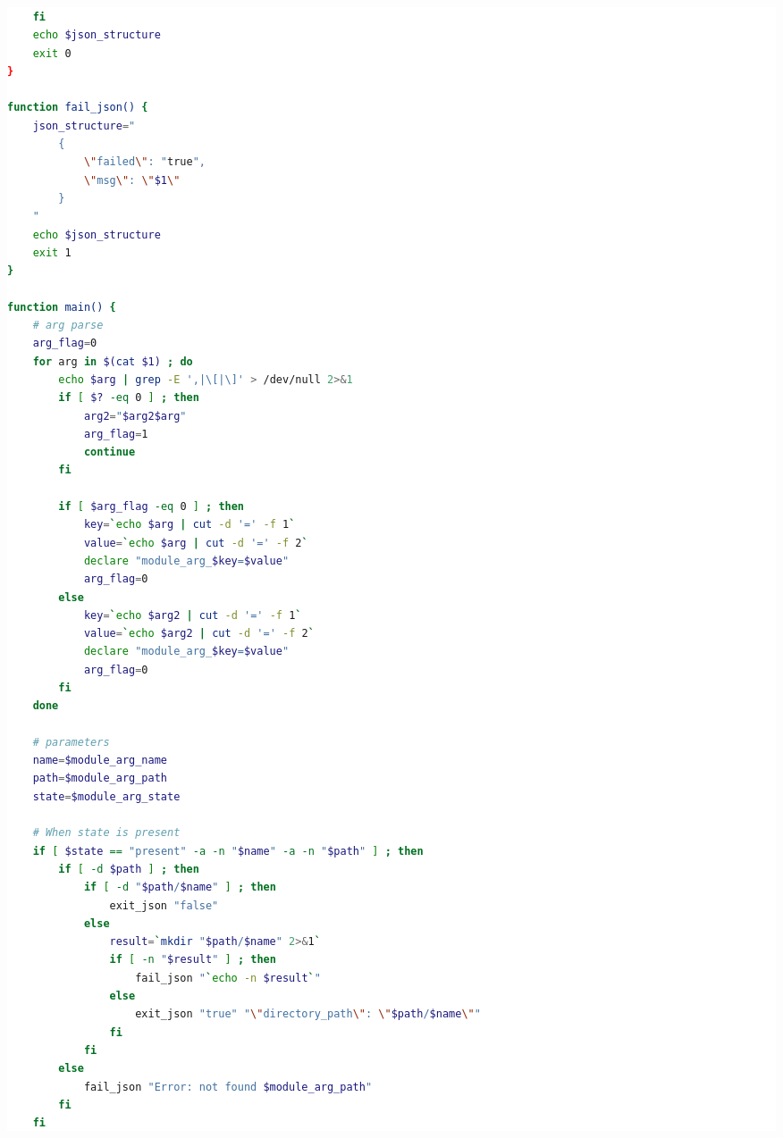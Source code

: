 ```sh
    fi
    echo $json_structure
    exit 0
}

function fail_json() {
    json_structure="
        {
            \"failed\": "true",
            \"msg\": \"$1\"
        }
    "
    echo $json_structure
    exit 1
}

function main() {
    # arg parse
    arg_flag=0
    for arg in $(cat $1) ; do
        echo $arg | grep -E ',|\[|\]' > /dev/null 2>&1
        if [ $? -eq 0 ] ; then
            arg2="$arg2$arg"
            arg_flag=1
            continue
        fi

        if [ $arg_flag -eq 0 ] ; then
            key=`echo $arg | cut -d '=' -f 1`
            value=`echo $arg | cut -d '=' -f 2`
            declare "module_arg_$key=$value"
            arg_flag=0
        else
            key=`echo $arg2 | cut -d '=' -f 1`
            value=`echo $arg2 | cut -d '=' -f 2`
            declare "module_arg_$key=$value"
            arg_flag=0
        fi
    done

    # parameters
    name=$module_arg_name
    path=$module_arg_path
    state=$module_arg_state

    # When state is present
    if [ $state == "present" -a -n "$name" -a -n "$path" ] ; then
        if [ -d $path ] ; then
            if [ -d "$path/$name" ] ; then
                exit_json "false"
            else
                result=`mkdir "$path/$name" 2>&1`
                if [ -n "$result" ] ; then
                    fail_json "`echo -n $result`"
                else
                    exit_json "true" "\"directory_path\": \"$path/$name\""
                fi
            fi
        else
            fail_json "Error: not found $module_arg_path"
        fi
    fi

```